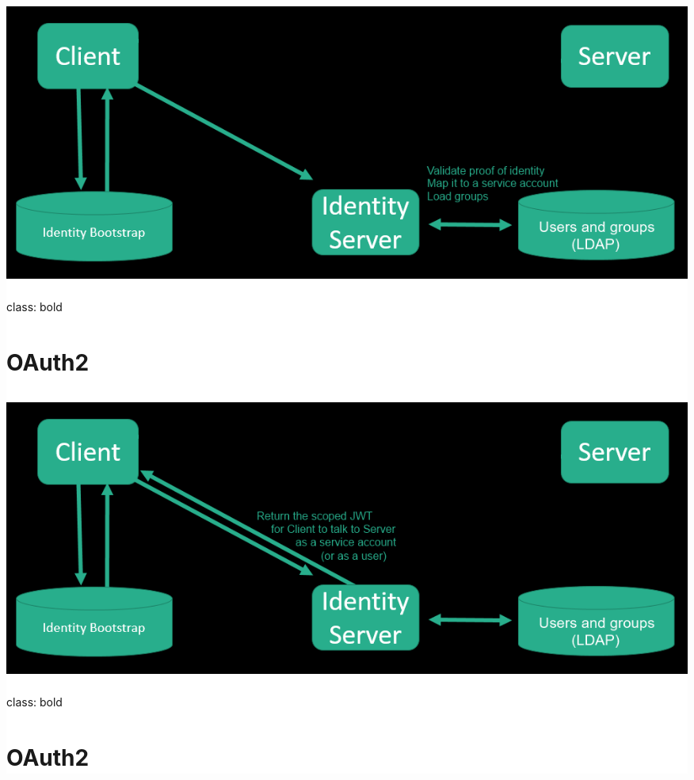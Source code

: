 ![](./service-to-service/4.png)
---
class: bold
# OAuth2
![](./service-to-service/5.png)
---
class: bold
# OAuth2